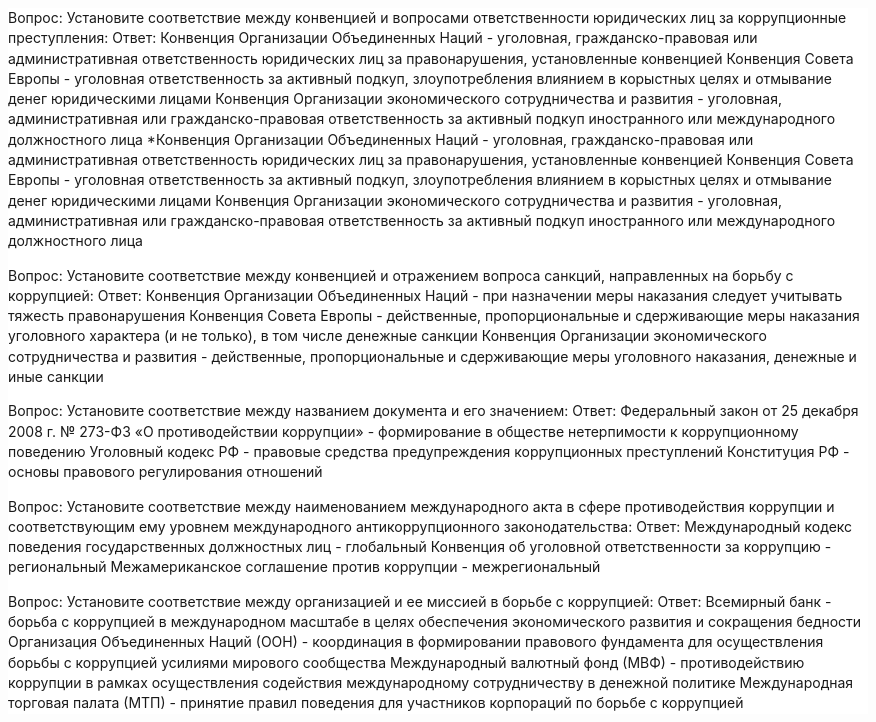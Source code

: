 

Вопрос:
Установите соответствие между конвенцией и вопросами ответственности юридических лиц за коррупционные преступления:
Ответ:
Конвенция Организации Объединенных Наций - уголовная, гражданско-правовая или административная ответственность юридических лиц за правонарушения, установленные конвенцией  Конвенция Совета Европы - уголовная ответственность за активный подкуп, злоупотребления влиянием в корыстных целях и отмывание денег юридическими лицами  Конвенция Организации экономического сотрудничества и развития - уголовная, административная или гражданско-правовая ответственность за активный подкуп иностранного или международного должностного лица *Конвенция Организации Объединенных Наций - уголовная, гражданско-правовая или административная ответственность юридических лиц за правонарушения, установленные конвенцией  Конвенция Совета Европы - уголовная ответственность за активный подкуп, злоупотребления влиянием в корыстных целях и отмывание денег юридическими лицами  Конвенция Организации экономического сотрудничества и развития - уголовная, административная или гражданско-правовая ответственность за активный подкуп иностранного или международного должностного лица



Вопрос:
Установите соответствие между конвенцией и отражением вопроса санкций, направленных на борьбу с коррупцией:
Ответ:
Конвенция Организации Объединенных Наций - при назначении меры наказания следует учитывать тяжесть правонарушения Конвенция Совета Европы - действенные, пропорциональные и сдерживающие меры наказания уголовного характера (и не только), в том числе денежные санкции Конвенция Организации экономического сотрудничества и развития - действенные, пропорциональные и сдерживающие меры уголовного наказания, денежные и иные санкции



Вопрос:
Установите соответствие между названием документа и его значением:
Ответ:
Федеральный закон от 25 декабря 2008 г. № 273-ФЗ «О противодействии коррупции» - формирование в обществе нетерпимости к коррупционному поведению Уголовный кодекс РФ - правовые средства предупреждения коррупционных преступлений Конституция РФ - основы правового регулирования отношений



Вопрос:
Установите соответствие между наименованием международного акта в сфере противодействия коррупции и соответствующим ему уровнем международного антикоррупционного законодательства:
Ответ:
Международный кодекс поведения государственных должностных лиц - глобальный  Конвенция об уголовной ответственности за коррупцию - региональный  Межамериканское соглашение против коррупции - межрегиональный



Вопрос:
Установите соответствие между организацией и ее миссией в борьбе с коррупцией:
Ответ:
Всемирный банк - борьба с коррупцией в международном масштабе в целях обеспечения экономического развития и сокращения бедности  Организация Объединенных Наций (ООН) - координация в формировании правового фундамента для осуществления борьбы с коррупцией усилиями мирового сообщества  Международный валютный фонд (МВФ) - противодействию коррупции в рамках осуществления содействия международному сотрудничеству в денежной политике  Международная торговая палата (МТП) - принятие правил поведения для участников корпораций по борьбе с коррупцией
